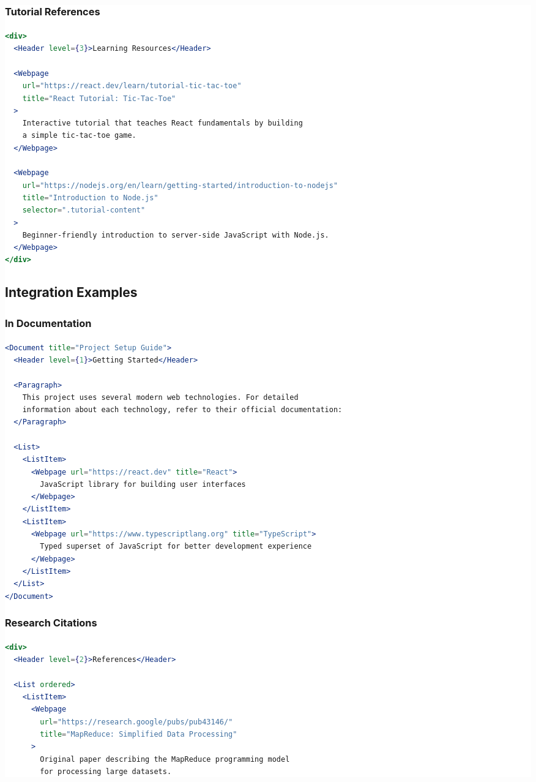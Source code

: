 ### Tutorial References
```jsx
<div>
  <Header level={3}>Learning Resources</Header>
  
  <Webpage 
    url="https://react.dev/learn/tutorial-tic-tac-toe" 
    title="React Tutorial: Tic-Tac-Toe"
  >
    Interactive tutorial that teaches React fundamentals by building 
    a simple tic-tac-toe game.
  </Webpage>
  
  <Webpage 
    url="https://nodejs.org/en/learn/getting-started/introduction-to-nodejs" 
    title="Introduction to Node.js"
    selector=".tutorial-content"
  >
    Beginner-friendly introduction to server-side JavaScript with Node.js.
  </Webpage>
</div>
```

## Integration Examples

### In Documentation
```jsx
<Document title="Project Setup Guide">
  <Header level={1}>Getting Started</Header>
  
  <Paragraph>
    This project uses several modern web technologies. For detailed 
    information about each technology, refer to their official documentation:
  </Paragraph>
  
  <List>
    <ListItem>
      <Webpage url="https://react.dev" title="React">
        JavaScript library for building user interfaces
      </Webpage>
    </ListItem>
    <ListItem>
      <Webpage url="https://www.typescriptlang.org" title="TypeScript">
        Typed superset of JavaScript for better development experience
      </Webpage>
    </ListItem>
  </List>
</Document>
```

### Research Citations
```jsx
<div>
  <Header level={2}>References</Header>
  
  <List ordered>
    <ListItem>
      <Webpage 
        url="https://research.google/pubs/pub43146/" 
        title="MapReduce: Simplified Data Processing"
      >
        Original paper describing the MapReduce programming model 
        for processing large datasets.
```